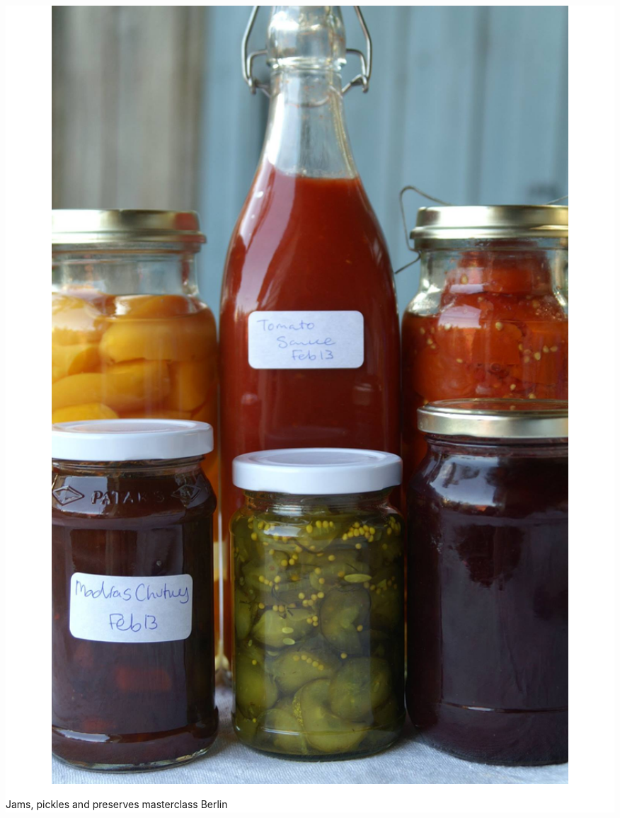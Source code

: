 [<img class="size-full wp-image-742" src="/images/atc-migrate/2015/04/1900300_682615341777879_1540766793_o.jpg" alt="Jams, pickles and preserves masterclass Berlin" width="1361" height="2048" />](/images/atc-migrate/2015/04/1900300_682615341777879_1540766793_o.jpg)<figcaption class="wp-caption-text">Jams, pickles and preserves masterclass Berlin</figcaption></figure> 
